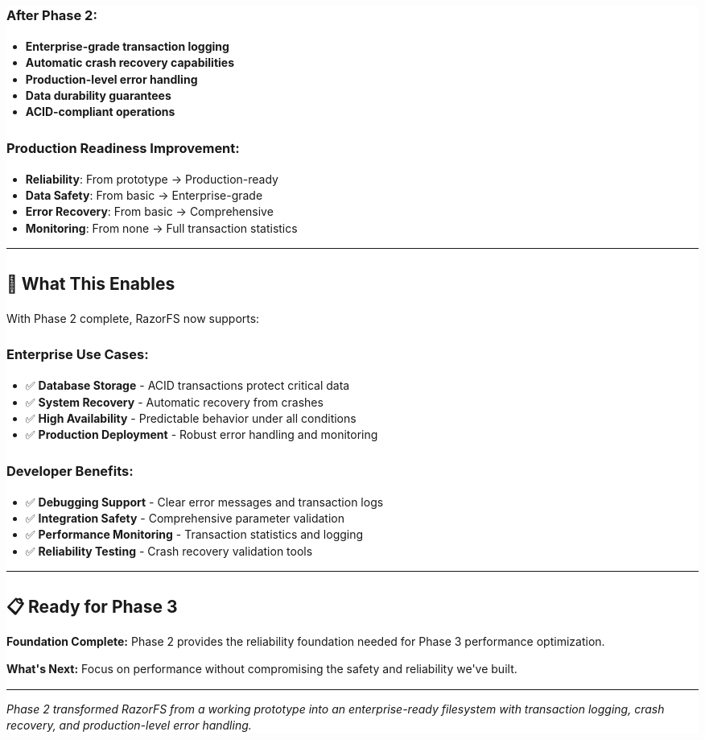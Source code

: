 ### **After Phase 2:**
- **Enterprise-grade transaction logging**
- **Automatic crash recovery capabilities**
- **Production-level error handling**
- **Data durability guarantees**
- **ACID-compliant operations**

### **Production Readiness Improvement:**
- **Reliability**: From prototype → Production-ready
- **Data Safety**: From basic → Enterprise-grade
- **Error Recovery**: From basic → Comprehensive
- **Monitoring**: From none → Full transaction statistics

---

## 🚀 **What This Enables**

With Phase 2 complete, RazorFS now supports:

### **Enterprise Use Cases:**
- ✅ **Database Storage** - ACID transactions protect critical data
- ✅ **System Recovery** - Automatic recovery from crashes
- ✅ **High Availability** - Predictable behavior under all conditions
- ✅ **Production Deployment** - Robust error handling and monitoring

### **Developer Benefits:**
- ✅ **Debugging Support** - Clear error messages and transaction logs
- ✅ **Integration Safety** - Comprehensive parameter validation
- ✅ **Performance Monitoring** - Transaction statistics and logging
- ✅ **Reliability Testing** - Crash recovery validation tools

---

## 📋 **Ready for Phase 3**

**Foundation Complete:** Phase 2 provides the reliability foundation needed for Phase 3 performance optimization.

**What's Next:** Focus on performance without compromising the safety and reliability we've built.

---

*Phase 2 transformed RazorFS from a working prototype into an enterprise-ready filesystem with transaction logging, crash recovery, and production-level error handling.*